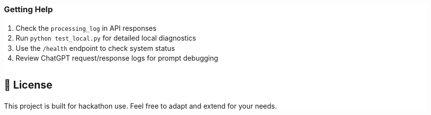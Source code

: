 ### Getting Help
1. Check the `processing_log` in API responses
2. Run `python test_local.py` for detailed local diagnostics
3. Use the `/health` endpoint to check system status
4. Review ChatGPT request/response logs for prompt debugging

## 📄 License

This project is built for hackathon use. Feel free to adapt and extend for your needs. 